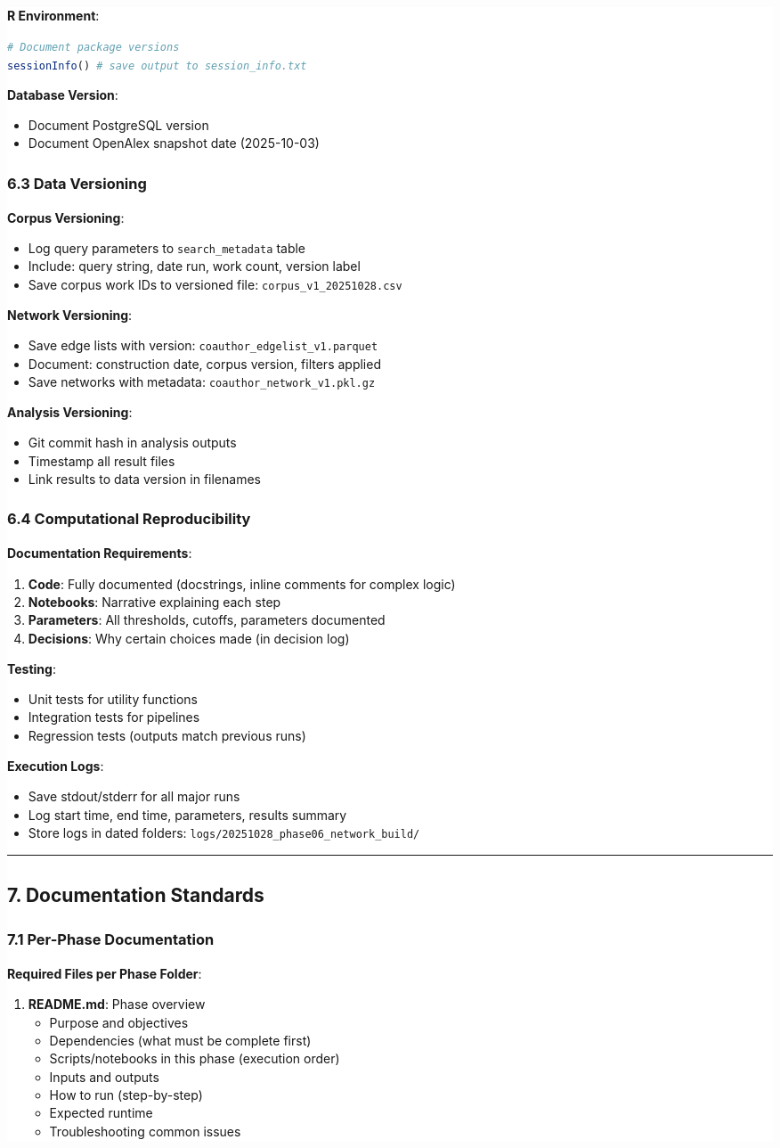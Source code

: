 **R Environment**:
```r
# Document package versions
sessionInfo() # save output to session_info.txt
```

**Database Version**:
- Document PostgreSQL version
- Document OpenAlex snapshot date (2025-10-03)

### 6.3 Data Versioning

**Corpus Versioning**:
- Log query parameters to `search_metadata` table
- Include: query string, date run, work count, version label
- Save corpus work IDs to versioned file: `corpus_v1_20251028.csv`

**Network Versioning**:
- Save edge lists with version: `coauthor_edgelist_v1.parquet`
- Document: construction date, corpus version, filters applied
- Save networks with metadata: `coauthor_network_v1.pkl.gz`

**Analysis Versioning**:
- Git commit hash in analysis outputs
- Timestamp all result files
- Link results to data version in filenames

### 6.4 Computational Reproducibility

**Documentation Requirements**:
1. **Code**: Fully documented (docstrings, inline comments for complex logic)
2. **Notebooks**: Narrative explaining each step
3. **Parameters**: All thresholds, cutoffs, parameters documented
4. **Decisions**: Why certain choices made (in decision log)

**Testing**:
- Unit tests for utility functions
- Integration tests for pipelines
- Regression tests (outputs match previous runs)

**Execution Logs**:
- Save stdout/stderr for all major runs
- Log start time, end time, parameters, results summary
- Store logs in dated folders: `logs/20251028_phase06_network_build/`

---

## 7. Documentation Standards

### 7.1 Per-Phase Documentation

**Required Files per Phase Folder**:

1. **README.md**: Phase overview
   - Purpose and objectives
   - Dependencies (what must be complete first)
   - Scripts/notebooks in this phase (execution order)
   - Inputs and outputs
   - How to run (step-by-step)
   - Expected runtime
   - Troubleshooting common issues
